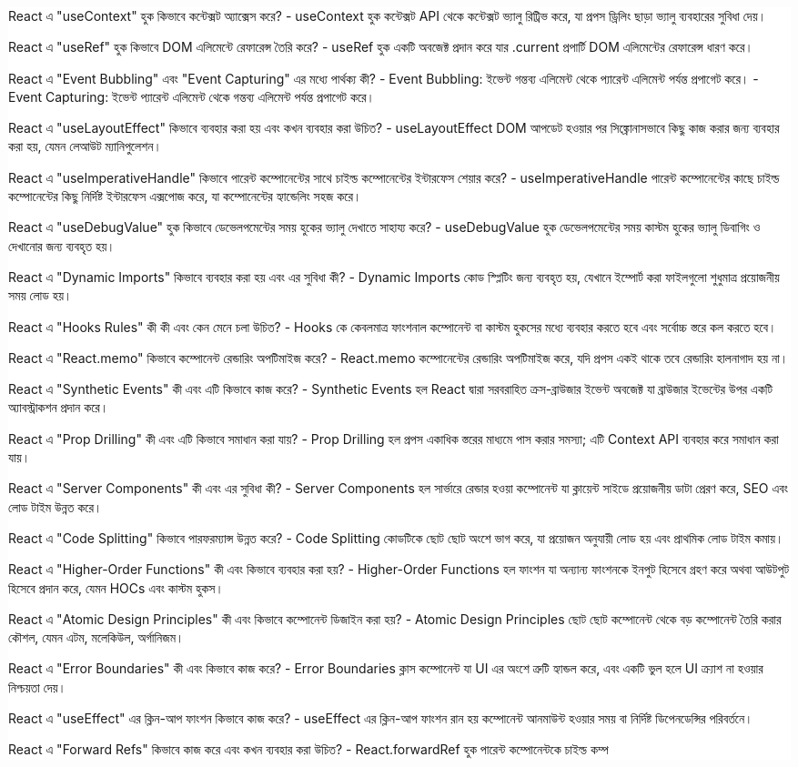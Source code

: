 React এ "useContext" হুক কিভাবে কন্টেক্সট অ্যাক্সেস করে? - useContext হুক কন্টেক্সট API থেকে কন্টেক্সট ভ্যালু রিট্রিভ করে, যা প্রপস ড্রিলিং ছাড়া ভ্যালু ব্যবহারের সুবিধা দেয়।

React এ "useRef" হুক কিভাবে DOM এলিমেন্টে রেফারেন্স তৈরি করে? - useRef হুক একটি অবজেক্ট প্রদান করে যার .current প্রপার্টি DOM এলিমেন্টের রেফারেন্স ধারণ করে।

React এ "Event Bubbling" এবং "Event Capturing" এর মধ্যে পার্থক্য কী? - Event Bubbling: ইভেন্ট গন্তব্য এলিমেন্ট থেকে প্যারেন্ট এলিমেন্ট পর্যন্ত প্রপাগেট করে। - Event Capturing: ইভেন্ট প্যারেন্ট এলিমেন্ট থেকে গন্তব্য এলিমেন্ট পর্যন্ত প্রপাগেট করে।

React এ "useLayoutEffect" কিভাবে ব্যবহার করা হয় এবং কখন ব্যবহার করা উচিত? - useLayoutEffect DOM আপডেট হওয়ার পর সিঙ্ক্রোনাসভাবে কিছু কাজ করার জন্য ব্যবহার করা হয়, যেমন লেআউট ম্যানিপুলেশন।

React এ "useImperativeHandle" কিভাবে পারেন্ট কম্পোনেন্টের সাথে চাইল্ড কম্পোনেন্টের ইন্টারফেস শেয়ার করে? - useImperativeHandle পারেন্ট কম্পোনেন্টের কাছে চাইল্ড কম্পোনেন্টের কিছু নির্দিষ্ট ইন্টারফেস এক্সপোজ করে, যা কম্পোনেন্টের হ্যান্ডেলিং সহজ করে।

React এ "useDebugValue" হুক কিভাবে ডেভেলপমেন্টের সময় হুকের ভ্যালু দেখাতে সাহায্য করে? - useDebugValue হুক ডেভেলপমেন্টের সময় কাস্টম হুকের ভ্যালু ডিবাগিং ও দেখানোর জন্য ব্যবহৃত হয়।

React এ "Dynamic Imports" কিভাবে ব্যবহার করা হয় এবং এর সুবিধা কী? - Dynamic Imports কোড স্প্লিটিং জন্য ব্যবহৃত হয়, যেখানে ইম্পোর্ট করা ফাইলগুলো শুধুমাত্র প্রয়োজনীয় সময় লোড হয়।

React এ "Hooks Rules" কী কী এবং কেন মেনে চলা উচিত? - Hooks কে কেবলমাত্র ফাংশনাল কম্পোনেন্ট বা কাস্টম হুকসের মধ্যে ব্যবহার করতে হবে এবং সর্বোচ্চ স্তরে কল করতে হবে।

React এ "React.memo" কিভাবে কম্পোনেন্ট রেন্ডারিং অপটিমাইজ করে? - React.memo কম্পোনেন্টের রেন্ডারিং অপটিমাইজ করে, যদি প্রপস একই থাকে তবে রেন্ডারিং হালনাগাদ হয় না।

React এ "Synthetic Events" কী এবং এটি কিভাবে কাজ করে? - Synthetic Events হল React দ্বারা সরবরাহিত ক্রস-ব্রাউজার ইভেন্ট অবজেক্ট যা ব্রাউজার ইভেন্টের উপর একটি অ্যাবস্ট্রাকশন প্রদান করে।

React এ "Prop Drilling" কী এবং এটি কিভাবে সমাধান করা যায়? - Prop Drilling হল প্রপস একাধিক স্তরের মাধ্যমে পাস করার সমস্যা; এটি Context API ব্যবহার করে সমাধান করা যায়।

React এ "Server Components" কী এবং এর সুবিধা কী? - Server Components হল সার্ভারে রেন্ডার হওয়া কম্পোনেন্ট যা ক্লায়েন্ট সাইডে প্রয়োজনীয় ডাটা প্রেরণ করে, SEO এবং লোড টাইম উন্নত করে।

React এ "Code Splitting" কিভাবে পারফরম্যান্স উন্নত করে? - Code Splitting কোডটিকে ছোট ছোট অংশে ভাগ করে, যা প্রয়োজন অনুযায়ী লোড হয় এবং প্রাথমিক লোড টাইম কমায়।

React এ "Higher-Order Functions" কী এবং কিভাবে ব্যবহার করা হয়? - Higher-Order Functions হল ফাংশন যা অন্যান্য ফাংশনকে ইনপুট হিসেবে গ্রহণ করে অথবা আউটপুট হিসেবে প্রদান করে, যেমন HOCs এবং কাস্টম হুকস।

React এ "Atomic Design Principles" কী এবং কিভাবে কম্পোনেন্ট ডিজাইন করা হয়? - Atomic Design Principles ছোট ছোট কম্পোনেন্ট থেকে বড় কম্পোনেন্ট তৈরি করার কৌশল, যেমন এটম, মলেকিউল, অর্গানিজম।

React এ "Error Boundaries" কী এবং কিভাবে কাজ করে? - Error Boundaries ক্লাস কম্পোনেন্ট যা UI এর অংশে ত্রুটি হ্যান্ডল করে, এবং একটি ভুল হলে UI ক্র্যাশ না হওয়ার নিশ্চয়তা দেয়।

React এ "useEffect" এর ক্লিন-আপ ফাংশন কিভাবে কাজ করে? - useEffect এর ক্লিন-আপ ফাংশন রান হয় কম্পোনেন্ট আনমাউন্ট হওয়ার সময় বা নির্দিষ্ট ডিপেনডেন্সির পরিবর্তনে।

React এ "Forward Refs" কিভাবে কাজ করে এবং কখন ব্যবহার করা উচিত? - React.forwardRef হুক পারেন্ট কম্পোনেন্টকে চাইল্ড কম্প
